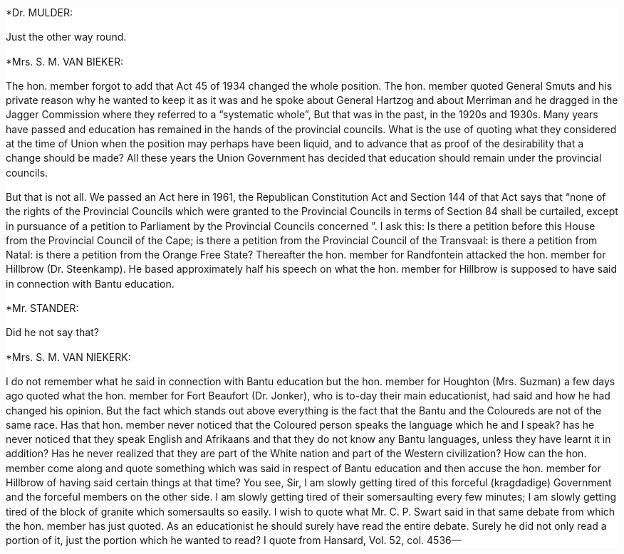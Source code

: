 </speech>

<speech by="#mulder">

<from>*Dr. <person refersTo="hansard_za">MULDER</person>:</from>

<p>Just the other way round.</p>

</speech>

<speech by="#van_bieker">

<from>*Mrs. <person refersTo="hansard_za">S. M. VAN BIEKER</person>:</from>

<p>The hon. member forgot to add that Act 45 of 1934 changed the whole position. The hon. member quoted General Smuts and his private reason why he wanted to keep it as it was and he spoke about General Hartzog and about Merriman and he dragged in the Jagger Commission where they referred to a &#x201C;systematic whole&#x201D;, But that was in the past, in the 1920s and 1930s. Many years have passed and education has remained in the hands of the provincial councils. What is the use of quoting what they considered at the time of Union when the position may perhaps have been liquid, and to advance that as proof of the desirability that a change should be made? All these years the Union Government has decided that education should remain under the provincial councils.</p>

<p>But that is not all. We passed an Act here in 1961, the Republican Constitution Act and Section 144 of that Act says that &#x201C;none of the rights of the Provincial Councils which were granted to the Provincial Councils in terms of Section 84 shall be curtailed, except in pursuance of a petition to Parliament by the Provincial Councils concerned &#x201D;. I ask this: Is there a petition before this House from the Provincial Council of the Cape; is there a petition from the Provincial Council of the Transvaal: is there a petition from Natal: is there a petition from the Orange Free State? Thereafter the hon. member for Randfontein attacked the hon. member for Hillbrow (Dr. Steenkamp). He based approximately half his speech on what the hon. member for Hillbrow is supposed to have said in connection with Bantu education.</p>

</speech>

<speech by="#stander">

<from>*Mr. <person refersTo="hansard_za">STANDER</person>:</from>

<p>Did he not say that?</p>

</speech>

<speech by="#van_niekerk">

<from>*Mrs. <person refersTo="hansard_za">S. M. VAN NIEKERK</person>:</from>

<p>I do not remember what he said in connection with Bantu education but the hon. member for Houghton (Mrs. Suzman) a few days ago quoted what the hon. member for Fort Beaufort (Dr. Jonker), who is to-day their main educationist, had said and how he had changed his opinion. But the fact which stands out above everything is the fact that the Bantu and the Coloureds are not of the same race. Has that hon. member never noticed that the Coloured person speaks the language which he and I speak? has he never noticed that they speak English and Afrikaans and that they do not know any Bantu languages, unless they have learnt it in addition? Has he never realized that they are part of the White nation and part of the Western civilization? How can the hon. member come along and quote something which was said in respect of Bantu education and then accuse the hon. member for Hillbrow of having said certain things at that time? You see, Sir, I am slowly getting tired of this forceful (kragdadige) Government and the forceful members on the other side. I am slowly getting tired of their somersaulting every few minutes; I am slowly getting tired of the block of granite which somersaults so easily. I wish to quote what Mr. C. P. Swart said in that same debate from which the hon. member has just quoted. As an educationist he should surely have read the entire debate. Surely he did not only read a portion of it, just the portion which he wanted to read? I quote from Hansard, Vol. 52, col. 4536&#x2014;</p>
